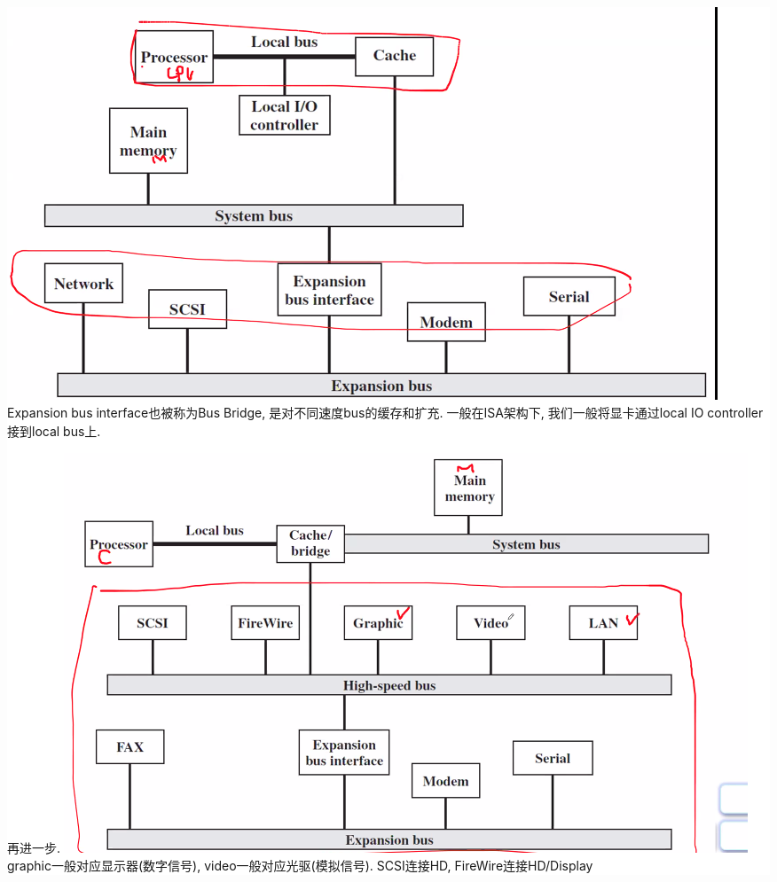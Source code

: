 ![](./img/03-23-14-45-03.png)
Expansion bus interface也被称为Bus Bridge, 是对不同速度bus的缓存和扩充.
一般在ISA架构下, 我们一般将显卡通过local IO controller 接到local bus上.

再进一步.
![](./img/03-23-15-01-16.png)
graphic一般对应显示器(数字信号), video一般对应光驱(模拟信号).
SCSI连接HD, FireWire连接HD/Display
